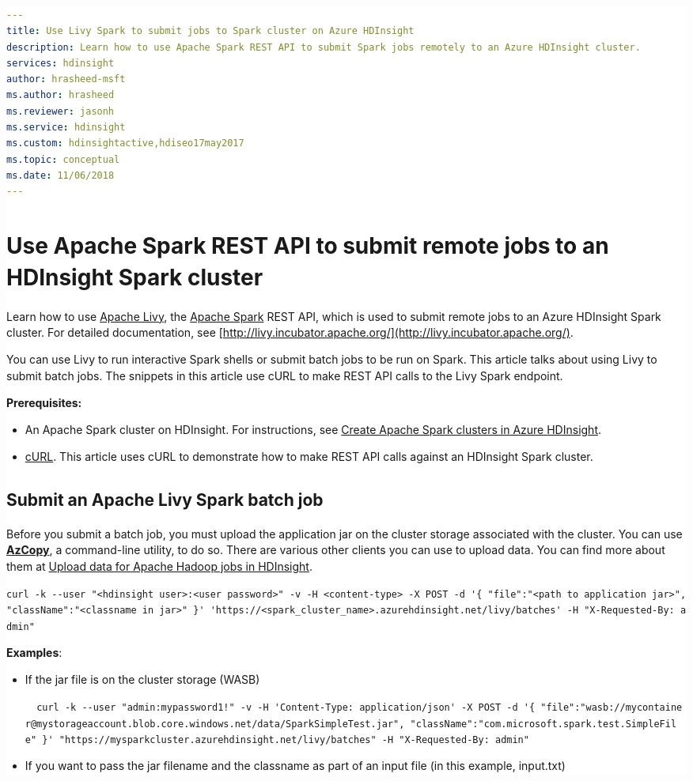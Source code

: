 ```yaml
---
title: Use Livy Spark to submit jobs to Spark cluster on Azure HDInsight
description: Learn how to use Apache Spark REST API to submit Spark jobs remotely to an Azure HDInsight cluster.
services: hdinsight
author: hrasheed-msft
ms.author: hrasheed
ms.reviewer: jasonh
ms.service: hdinsight
ms.custom: hdinsightactive,hdiseo17may2017
ms.topic: conceptual
ms.date: 11/06/2018
---
```

# Use Apache Spark REST API to submit remote jobs to an HDInsight Spark cluster

Learn how to use [Apache Livy](https://livy.incubator.apache.org/), the [Apache Spark](https://spark.apache.org/) REST API, which is used to submit remote jobs to an Azure HDInsight Spark cluster. For detailed documentation, see [http://livy.incubator.apache.org/](http://livy.incubator.apache.org/).

You can use Livy to run interactive Spark shells or submit batch jobs to be run on Spark. This article talks about using Livy to submit batch jobs. The snippets in this article use cURL to make REST API calls to the Livy Spark endpoint.

**Prerequisites:**

* An Apache Spark cluster on HDInsight. For instructions, see [Create Apache Spark clusters in Azure HDInsight](apache-spark-jupyter-spark-sql.md).

* [cURL](https://curl.haxx.se/). This article uses cURL to demonstrate how to make REST API calls against an HDInsight Spark cluster.

## Submit an Apache Livy Spark batch job
Before you submit a batch job, you must upload the application jar on the cluster storage associated with the cluster. You can use [**AzCopy**](../../storage/common/storage-use-azcopy.md), a command-line utility, to do so. There are various other clients you can use to upload data. You can find more about them at [Upload data for Apache Hadoop jobs in HDInsight](../hdinsight-upload-data.md).

    curl -k --user "<hdinsight user>:<user password>" -v -H <content-type> -X POST -d '{ "file":"<path to application jar>", "className":"<classname in jar>" }' 'https://<spark_cluster_name>.azurehdinsight.net/livy/batches' -H "X-Requested-By: admin"

**Examples**:

* If the jar file is on the cluster storage (WASB)
  
        curl -k --user "admin:mypassword1!" -v -H 'Content-Type: application/json' -X POST -d '{ "file":"wasb://mycontainer@mystorageaccount.blob.core.windows.net/data/SparkSimpleTest.jar", "className":"com.microsoft.spark.test.SimpleFile" }' "https://mysparkcluster.azurehdinsight.net/livy/batches" -H "X-Requested-By: admin"
* If you want to pass the jar filename and the classname as part of an input file (in this example, input.txt)
  